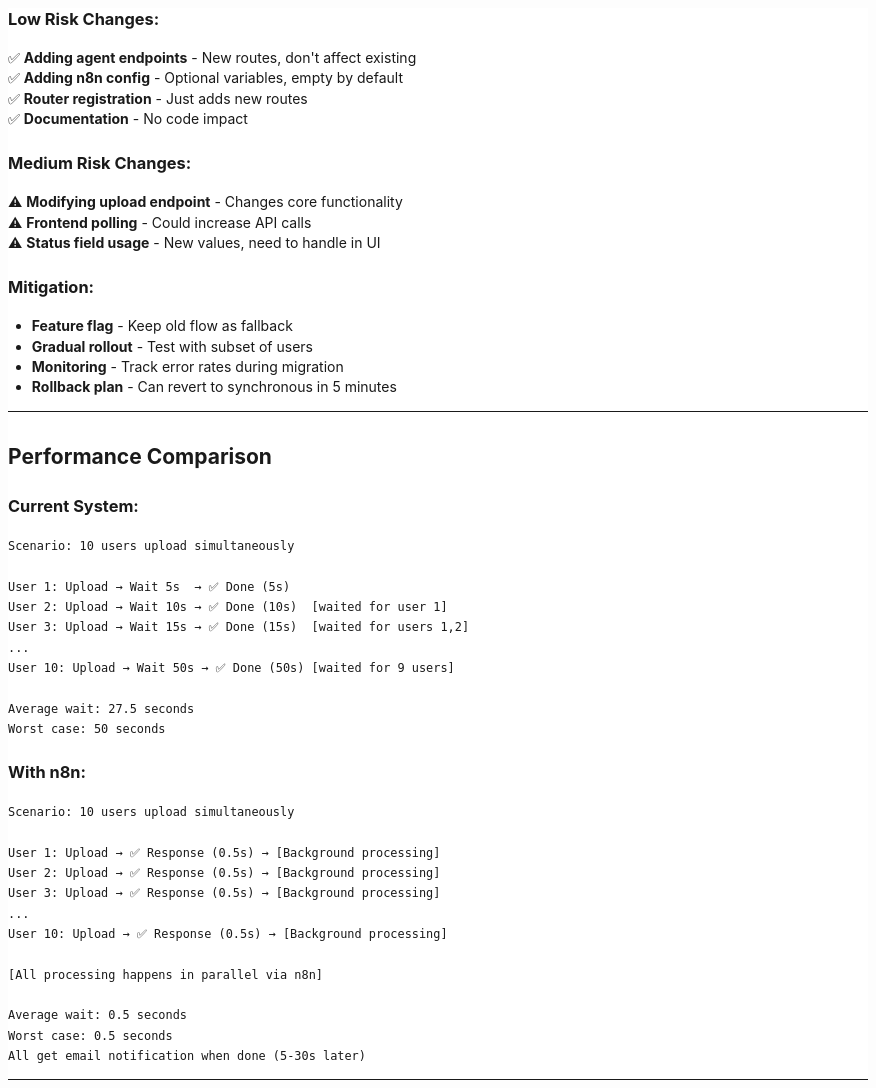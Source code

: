 ### Low Risk Changes:
✅ **Adding agent endpoints** - New routes, don't affect existing  
✅ **Adding n8n config** - Optional variables, empty by default  
✅ **Router registration** - Just adds new routes  
✅ **Documentation** - No code impact  

### Medium Risk Changes:
⚠️  **Modifying upload endpoint** - Changes core functionality  
⚠️  **Frontend polling** - Could increase API calls  
⚠️  **Status field usage** - New values, need to handle in UI  

### Mitigation:
- **Feature flag** - Keep old flow as fallback
- **Gradual rollout** - Test with subset of users
- **Monitoring** - Track error rates during migration
- **Rollback plan** - Can revert to synchronous in 5 minutes

---

## Performance Comparison

### Current System:
```
Scenario: 10 users upload simultaneously

User 1: Upload → Wait 5s  → ✅ Done (5s)
User 2: Upload → Wait 10s → ✅ Done (10s)  [waited for user 1]
User 3: Upload → Wait 15s → ✅ Done (15s)  [waited for users 1,2]
...
User 10: Upload → Wait 50s → ✅ Done (50s) [waited for 9 users]

Average wait: 27.5 seconds
Worst case: 50 seconds
```

### With n8n:
```
Scenario: 10 users upload simultaneously

User 1: Upload → ✅ Response (0.5s) → [Background processing]
User 2: Upload → ✅ Response (0.5s) → [Background processing]
User 3: Upload → ✅ Response (0.5s) → [Background processing]
...
User 10: Upload → ✅ Response (0.5s) → [Background processing]

[All processing happens in parallel via n8n]

Average wait: 0.5 seconds
Worst case: 0.5 seconds
All get email notification when done (5-30s later)
```

---